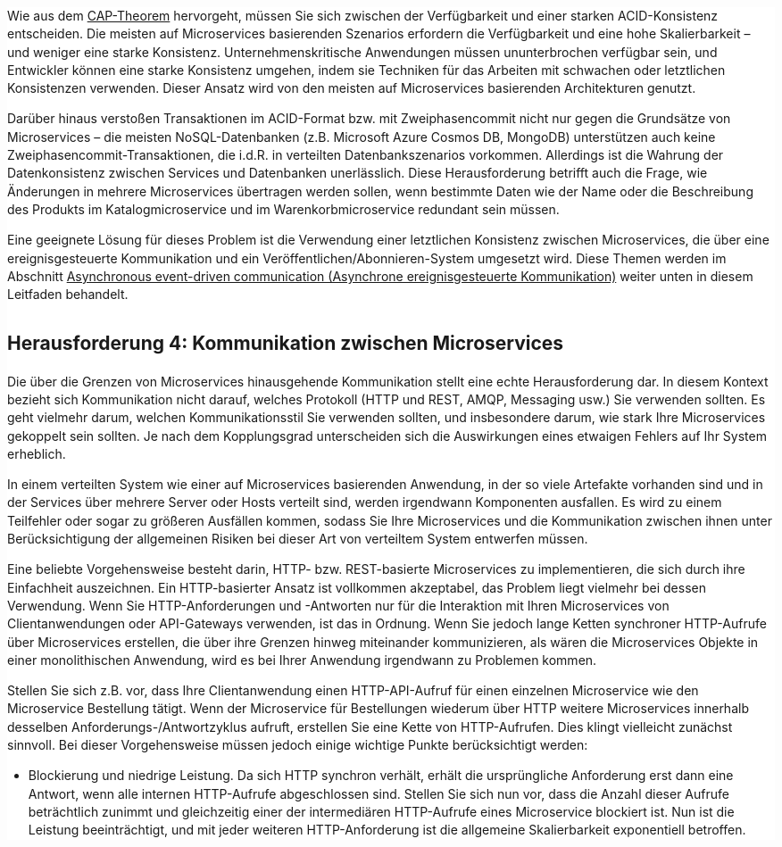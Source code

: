 Wie aus dem [CAP-Theorem](https://en.wikipedia.org/wiki/CAP_theorem) hervorgeht, müssen Sie sich zwischen der Verfügbarkeit und einer starken ACID-Konsistenz entscheiden. Die meisten auf Microservices basierenden Szenarios erfordern die Verfügbarkeit und eine hohe Skalierbarkeit – und weniger eine starke Konsistenz. Unternehmenskritische Anwendungen müssen ununterbrochen verfügbar sein, und Entwickler können eine starke Konsistenz umgehen, indem sie Techniken für das Arbeiten mit schwachen oder letztlichen Konsistenzen verwenden. Dieser Ansatz wird von den meisten auf Microservices basierenden Architekturen genutzt.

Darüber hinaus verstoßen Transaktionen im ACID-Format bzw. mit Zweiphasencommit nicht nur gegen die Grundsätze von Microservices – die meisten NoSQL-Datenbanken (z.B. Microsoft Azure Cosmos DB, MongoDB) unterstützen auch keine Zweiphasencommit-Transaktionen, die i.d.R. in verteilten Datenbankszenarios vorkommen. Allerdings ist die Wahrung der Datenkonsistenz zwischen Services und Datenbanken unerlässlich. Diese Herausforderung betrifft auch die Frage, wie Änderungen in mehrere Microservices übertragen werden sollen, wenn bestimmte Daten wie der Name oder die Beschreibung des Produkts im Katalogmicroservice und im Warenkorbmicroservice redundant sein müssen.

Eine geeignete Lösung für dieses Problem ist die Verwendung einer letztlichen Konsistenz zwischen Microservices, die über eine ereignisgesteuerte Kommunikation und ein Veröffentlichen/Abonnieren-System umgesetzt wird. Diese Themen werden im Abschnitt [Asynchronous event-driven communication (Asynchrone ereignisgesteuerte Kommunikation)](asynchronous-message-based-communication.md#asynchronous-event-driven-communication) weiter unten in diesem Leitfaden behandelt.

## <a name="challenge-4-how-to-design-communication-across-microservice-boundaries"></a>Herausforderung 4: Kommunikation zwischen Microservices

Die über die Grenzen von Microservices hinausgehende Kommunikation stellt eine echte Herausforderung dar. In diesem Kontext bezieht sich Kommunikation nicht darauf, welches Protokoll (HTTP und REST, AMQP, Messaging usw.) Sie verwenden sollten. Es geht vielmehr darum, welchen Kommunikationsstil Sie verwenden sollten, und insbesondere darum, wie stark Ihre Microservices gekoppelt sein sollten. Je nach dem Kopplungsgrad unterscheiden sich die Auswirkungen eines etwaigen Fehlers auf Ihr System erheblich.

In einem verteilten System wie einer auf Microservices basierenden Anwendung, in der so viele Artefakte vorhanden sind und in der Services über mehrere Server oder Hosts verteilt sind, werden irgendwann Komponenten ausfallen. Es wird zu einem Teilfehler oder sogar zu größeren Ausfällen kommen, sodass Sie Ihre Microservices und die Kommunikation zwischen ihnen unter Berücksichtigung der allgemeinen Risiken bei dieser Art von verteiltem System entwerfen müssen.

Eine beliebte Vorgehensweise besteht darin, HTTP- bzw. REST-basierte Microservices zu implementieren, die sich durch ihre Einfachheit auszeichnen. Ein HTTP-basierter Ansatz ist vollkommen akzeptabel, das Problem liegt vielmehr bei dessen Verwendung. Wenn Sie HTTP-Anforderungen und -Antworten nur für die Interaktion mit Ihren Microservices von Clientanwendungen oder API-Gateways verwenden, ist das in Ordnung. Wenn Sie jedoch lange Ketten synchroner HTTP-Aufrufe über Microservices erstellen, die über ihre Grenzen hinweg miteinander kommunizieren, als wären die Microservices Objekte in einer monolithischen Anwendung, wird es bei Ihrer Anwendung irgendwann zu Problemen kommen.

Stellen Sie sich z.B. vor, dass Ihre Clientanwendung einen HTTP-API-Aufruf für einen einzelnen Microservice wie den Microservice Bestellung tätigt. Wenn der Microservice für Bestellungen wiederum über HTTP weitere Microservices innerhalb desselben Anforderungs-/Antwortzyklus aufruft, erstellen Sie eine Kette von HTTP-Aufrufen. Dies klingt vielleicht zunächst sinnvoll. Bei dieser Vorgehensweise müssen jedoch einige wichtige Punkte berücksichtigt werden:

- Blockierung und niedrige Leistung. Da sich HTTP synchron verhält, erhält die ursprüngliche Anforderung erst dann eine Antwort, wenn alle internen HTTP-Aufrufe abgeschlossen sind. Stellen Sie sich nun vor, dass die Anzahl dieser Aufrufe beträchtlich zunimmt und gleichzeitig einer der intermediären HTTP-Aufrufe eines Microservice blockiert ist. Nun ist die Leistung beeinträchtigt, und mit jeder weiteren HTTP-Anforderung ist die allgemeine Skalierbarkeit exponentiell betroffen.
